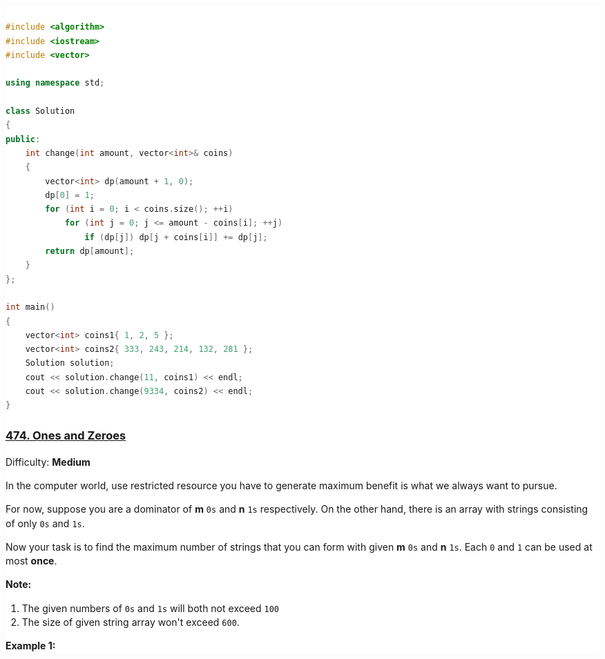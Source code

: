 ```c++

#include <algorithm>
#include <iostream>
#include <vector>

using namespace std;

class Solution
{
public:
	int change(int amount, vector<int>& coins)
	{
		vector<int> dp(amount + 1, 0);
		dp[0] = 1;
		for (int i = 0; i < coins.size(); ++i)
			for (int j = 0; j <= amount - coins[i]; ++j)
				if (dp[j]) dp[j + coins[i]] += dp[j];
		return dp[amount];
	}
};

int main()
{
	vector<int> coins1{ 1, 2, 5 };
	vector<int> coins2{ 333, 243, 214, 132, 281 };
	Solution solution;
	cout << solution.change(11, coins1) << endl;
	cout << solution.change(9334, coins2) << endl;
}

```


### [474\. Ones and Zeroes](https://leetcode.com/problems/ones-and-zeroes/)

Difficulty: **Medium**


In the computer world, use restricted resource you have to generate maximum benefit is what we always want to pursue.

For now, suppose you are a dominator of **m** `0s` and **n** `1s` respectively. On the other hand, there is an array with strings consisting of only `0s` and `1s`.

Now your task is to find the maximum number of strings that you can form with given **m** `0s` and **n** `1s`. Each `0` and `1` can be used at most **once**.

**Note:**

1.  The given numbers of `0s` and `1s` will both not exceed `100`
2.  The size of given string array won't exceed `600`.

**Example 1:**
